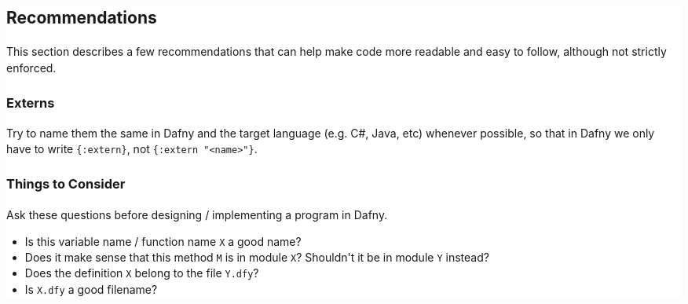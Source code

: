 ## Recommendations
This section describes a few recommendations that can help make code more readable and easy to follow, although not
strictly enforced.

### Externs
Try to name them the same in Dafny and the target language (e.g. C#, Java, etc) whenever possible, so that in Dafny we
only have to write `{:extern}`, not `{:extern "<name>"}`.

### Things to Consider
Ask these questions before designing / implementing a program in Dafny.
* Is this variable name / function name `X` a good name?
* Does it make sense that this method `M` is in module `X`? Shouldn't it be in module `Y` instead?
* Does the definition `X` belong to the file `Y.dfy`?
* Is `X.dfy` a good filename?
